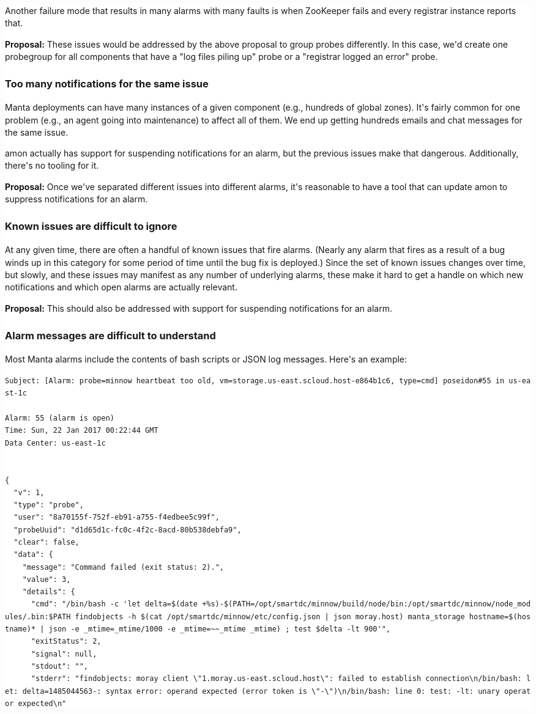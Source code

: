 Another failure mode that results in many alarms with many faults is when
ZooKeeper fails and every registrar instance reports that.

**Proposal:** These issues would be addressed by the above proposal to group
probes differently.  In this case, we'd create one probegroup for all components
that have a "log files piling up" probe or a "registrar logged an error" probe.


### Too many notifications for the same issue

Manta deployments can have many instances of a given component (e.g., hundreds
of global zones).  It's fairly common for one problem (e.g., an agent going
into maintenance) to affect all of them.  We end up getting hundreds emails and
chat messages for the same issue.

amon actually has support for suspending notifications for an alarm, but the
previous issues make that dangerous.  Additionally, there's no tooling for it.

**Proposal:** Once we've separated different issues into different alarms, it's
reasonable to have a tool that can update amon to suppress notifications for an
alarm.


### Known issues are difficult to ignore

At any given time, there are often a handful of known issues that fire alarms.
(Nearly any alarm that fires as a result of a bug winds up in this category for
some period of time until the bug fix is deployed.)  Since the set of known
issues changes over time, but slowly, and these issues may manifest as any
number of underlying alarms, these make it hard to get a handle on which new
notifications and which open alarms are actually relevant.

**Proposal:** This should also be addressed with support for suspending
notifications for an alarm.


### Alarm messages are difficult to understand

Most Manta alarms include the contents of bash scripts or JSON log messages.
Here's an example:

    Subject: [Alarm: probe=minnow heartbeat too old, vm=storage.us-east.scloud.host-e864b1c6, type=cmd] poseidon#55 in us-east-1c

    Alarm: 55 (alarm is open)
    Time: Sun, 22 Jan 2017 00:22:44 GMT
    Data Center: us-east-1c


    {
      "v": 1,
      "type": "probe",
      "user": "8a70155f-752f-eb91-a755-f4edbee5c99f",
      "probeUuid": "d1d65d1c-fc0c-4f2c-8acd-80b538debfa9",
      "clear": false,
      "data": {
        "message": "Command failed (exit status: 2).",
        "value": 3,
        "details": {
          "cmd": "/bin/bash -c 'let delta=$(date +%s)-$(PATH=/opt/smartdc/minnow/build/node/bin:/opt/smartdc/minnow/node_modules/.bin:$PATH findobjects -h $(cat /opt/smartdc/minnow/etc/config.json | json moray.host) manta_storage hostname=$(hostname)* | json -e _mtime=_mtime/1000 -e _mtime=~~_mtime _mtime) ; test $delta -lt 900'",
          "exitStatus": 2,
          "signal": null,
          "stdout": "",
          "stderr": "findobjects: moray client \"1.moray.us-east.scloud.host\": failed to establish connection\n/bin/bash: let: delta=1485044563-: syntax error: operand expected (error token is \"-\")\n/bin/bash: line 0: test: -lt: unary operator expected\n"